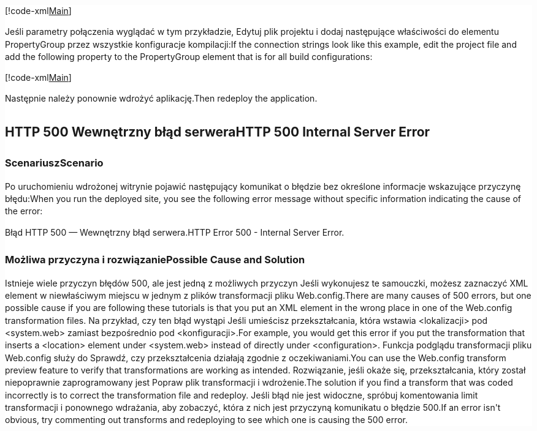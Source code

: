 [!code-xml[Main](troubleshooting/samples/sample5.xml)]

<span data-ttu-id="b21ed-180">Jeśli parametry połączenia wyglądać w tym przykładzie, Edytuj plik projektu i dodaj następujące właściwości do elementu PropertyGroup przez wszystkie konfiguracje kompilacji:</span><span class="sxs-lookup"><span data-stu-id="b21ed-180">If the connection strings look like this example, edit the project file and add the following property to the PropertyGroup element that is for all build configurations:</span></span>

[!code-xml[Main](troubleshooting/samples/sample6.xml)]

<span data-ttu-id="b21ed-181">Następnie należy ponownie wdrożyć aplikację.</span><span class="sxs-lookup"><span data-stu-id="b21ed-181">Then redeploy the application.</span></span>

## <a name="http-500-internal-server-error"></a><span data-ttu-id="b21ed-182">HTTP 500 Wewnętrzny błąd serwera</span><span class="sxs-lookup"><span data-stu-id="b21ed-182">HTTP 500 Internal Server Error</span></span>

### <a name="scenario"></a><span data-ttu-id="b21ed-183">Scenariusz</span><span class="sxs-lookup"><span data-stu-id="b21ed-183">Scenario</span></span>

<span data-ttu-id="b21ed-184">Po uruchomieniu wdrożonej witrynie pojawić następujący komunikat o błędzie bez określone informacje wskazujące przyczynę błędu:</span><span class="sxs-lookup"><span data-stu-id="b21ed-184">When you run the deployed site, you see the following error message without specific information indicating the cause of the error:</span></span>

<span data-ttu-id="b21ed-185">Błąd HTTP 500 — Wewnętrzny błąd serwera.</span><span class="sxs-lookup"><span data-stu-id="b21ed-185">HTTP Error 500 - Internal Server Error.</span></span>

### <a name="possible-cause-and-solution"></a><span data-ttu-id="b21ed-186">Możliwa przyczyna i rozwiązanie</span><span class="sxs-lookup"><span data-stu-id="b21ed-186">Possible Cause and Solution</span></span>

<span data-ttu-id="b21ed-187">Istnieje wiele przyczyn błędów 500, ale jest jedną z możliwych przyczyn Jeśli wykonujesz te samouczki, możesz zaznaczyć XML element w niewłaściwym miejscu w jednym z plików transformacji pliku Web.config.</span><span class="sxs-lookup"><span data-stu-id="b21ed-187">There are many causes of 500 errors, but one possible cause if you are following these tutorials is that you put an XML element in the wrong place in one of the Web.config transformation files.</span></span> <span data-ttu-id="b21ed-188">Na przykład, czy ten błąd wystąpi Jeśli umieścisz przekształcania, która wstawia &lt;lokalizacji&gt; pod &lt;system.web&gt; zamiast bezpośrednio pod &lt;konfiguracji&gt;.</span><span class="sxs-lookup"><span data-stu-id="b21ed-188">For example, you would get this error if you put the transformation that inserts a &lt;location&gt; element under &lt;system.web&gt; instead of directly under &lt;configuration&gt;.</span></span> <span data-ttu-id="b21ed-189">Funkcja podglądu transformacji pliku Web.config służy do Sprawdź, czy przekształcenia działają zgodnie z oczekiwaniami.</span><span class="sxs-lookup"><span data-stu-id="b21ed-189">You can use the Web.config transform preview feature to verify that transformations are working as intended.</span></span> <span data-ttu-id="b21ed-190">Rozwiązanie, jeśli okaże się, przekształcania, który został niepoprawnie zaprogramowany jest Popraw plik transformacji i wdrożenie.</span><span class="sxs-lookup"><span data-stu-id="b21ed-190">The solution if you find a transform that was coded incorrectly is to correct the transformation file and redeploy.</span></span> <span data-ttu-id="b21ed-191">Jeśli błąd nie jest widoczne, spróbuj komentowania limit transformacji i ponownego wdrażania, aby zobaczyć, która z nich jest przyczyną komunikatu o błędzie 500.</span><span class="sxs-lookup"><span data-stu-id="b21ed-191">If an error isn't obvious, try commenting out transforms and redeploying to see which one is causing the 500 error.</span></span>
